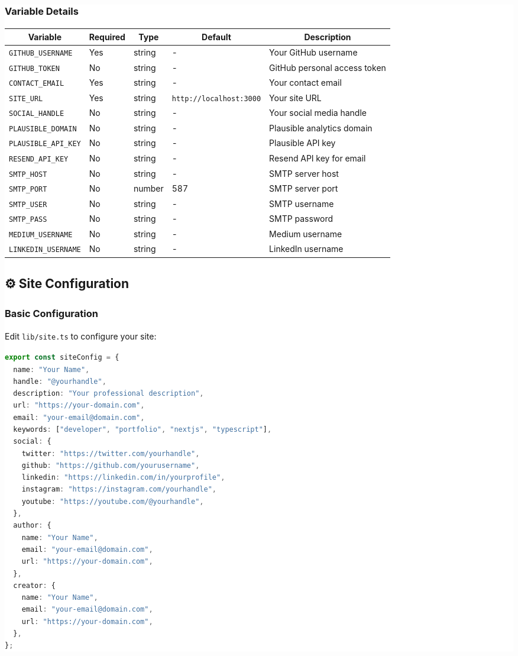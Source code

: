 ### Variable Details

| Variable | Required | Type | Default | Description |
|----------|----------|------|---------|-------------|
| `GITHUB_USERNAME` | Yes | string | - | Your GitHub username |
| `GITHUB_TOKEN` | No | string | - | GitHub personal access token |
| `CONTACT_EMAIL` | Yes | string | - | Your contact email |
| `SITE_URL` | Yes | string | `http://localhost:3000` | Your site URL |
| `SOCIAL_HANDLE` | No | string | - | Your social media handle |
| `PLAUSIBLE_DOMAIN` | No | string | - | Plausible analytics domain |
| `PLAUSIBLE_API_KEY` | No | string | - | Plausible API key |
| `RESEND_API_KEY` | No | string | - | Resend API key for email |
| `SMTP_HOST` | No | string | - | SMTP server host |
| `SMTP_PORT` | No | number | 587 | SMTP server port |
| `SMTP_USER` | No | string | - | SMTP username |
| `SMTP_PASS` | No | string | - | SMTP password |
| `MEDIUM_USERNAME` | No | string | - | Medium username |
| `LINKEDIN_USERNAME` | No | string | - | LinkedIn username |

## ⚙️ Site Configuration

### Basic Configuration

Edit `lib/site.ts` to configure your site:

```typescript
export const siteConfig = {
  name: "Your Name",
  handle: "@yourhandle",
  description: "Your professional description",
  url: "https://your-domain.com",
  email: "your-email@domain.com",
  keywords: ["developer", "portfolio", "nextjs", "typescript"],
  social: {
    twitter: "https://twitter.com/yourhandle",
    github: "https://github.com/yourusername",
    linkedin: "https://linkedin.com/in/yourprofile",
    instagram: "https://instagram.com/yourhandle",
    youtube: "https://youtube.com/@yourhandle",
  },
  author: {
    name: "Your Name",
    email: "your-email@domain.com",
    url: "https://your-domain.com",
  },
  creator: {
    name: "Your Name",
    email: "your-email@domain.com",
    url: "https://your-domain.com",
  },
};
```
